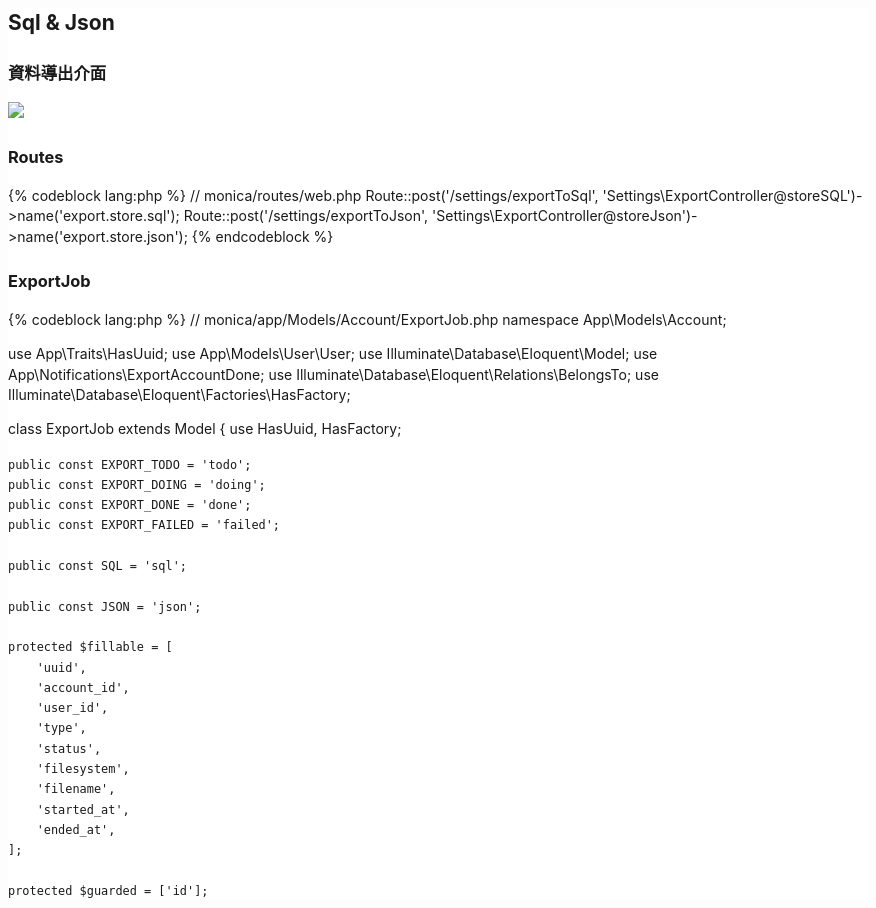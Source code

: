 ## Sql & Json

### 資料導出介面
![](/images/monica-export-data.jpg)

### Routes
{% codeblock lang:php %}
// monica/routes/web.php 
Route::post('/settings/exportToSql', 'Settings\\ExportController@storeSQL')->name('export.store.sql');
Route::post('/settings/exportToJson', 'Settings\\ExportController@storeJson')->name('export.store.json');
{% endcodeblock %}

### ExportJob
{% codeblock lang:php %}
// monica/app/Models/Account/ExportJob.php 
namespace App\Models\Account;

use App\Traits\HasUuid;
use App\Models\User\User;
use Illuminate\Database\Eloquent\Model;
use App\Notifications\ExportAccountDone;
use Illuminate\Database\Eloquent\Relations\BelongsTo;
use Illuminate\Database\Eloquent\Factories\HasFactory;

class ExportJob extends Model
{
    use HasUuid, HasFactory;

    public const EXPORT_TODO = 'todo';
    public const EXPORT_DOING = 'doing';
    public const EXPORT_DONE = 'done';
    public const EXPORT_FAILED = 'failed';

    public const SQL = 'sql';

    public const JSON = 'json';

    protected $fillable = [
        'uuid',
        'account_id',
        'user_id',
        'type',
        'status',
        'filesystem',
        'filename',
        'started_at',
        'ended_at',
    ];

    protected $guarded = ['id'];
